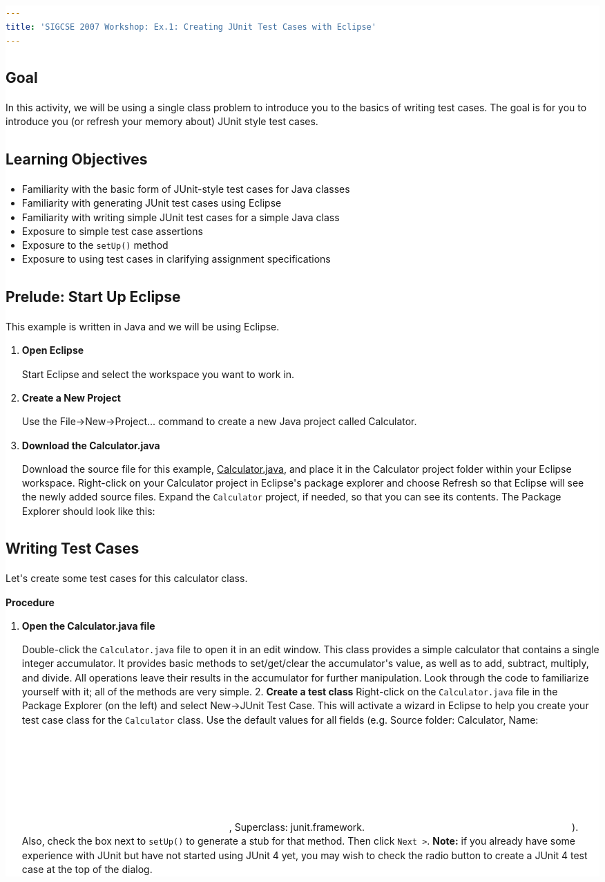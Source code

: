 ```yaml
---
title: 'SIGCSE 2007 Workshop: Ex.1: Creating JUnit Test Cases with Eclipse'
---
```


## Goal 

In this activity, we will be using a single class problem
to introduce you to the basics of writing test cases.  The goal is for you to
introduce you (or refresh your memory about) JUnit style test cases.

## Learning Objectives 

* Familiarity with the basic form of JUnit-style test cases for Java classes
* Familiarity with generating JUnit test cases using Eclipse
* Familiarity with writing simple JUnit test cases for a simple Java class
* Exposure to simple test case assertions
* Exposure to the `setUp()` method
* Exposure to using test cases in clarifying assignment specifications

## Prelude: Start Up Eclipse 

This example is written in Java and we will be using Eclipse.

1. **Open Eclipse**

    Start Eclipse and select the workspace you want to work in.

1. **Create a New Project**

    Use the File->New->Project... command to create a new Java project called Calculator.

1. **Download the Calculator.java**

    Download the source file for this example, <a href="attachments/Calculator.java">Calculator.java</a>, and place it in the Calculator project folder within your Eclipse workspace.  Right-click on your Calculator project in Eclipse's package explorer and choose Refresh so that Eclipse will see the newly added source files. Expand the `Calculator` project, if needed, so that you can see its contents. The Package Explorer should look like this:
    <img href="img/Eclipse001.png"/>

## Writing Test Cases 

Let's create some test cases for this calculator class.

**Procedure**

1. **Open the Calculator.java file**

    Double-click the `Calculator.java` file to open it in an edit window.  This class provides a simple calculator that contains a single integer accumulator.  It provides basic methods to set/get/clear the accumulator's value, as well as to add, subtract, multiply, and divide.  All operations leave their results in the accumulator for further manipulation.  Look through the code to familiarize yourself with it; all of the methods are very simple.
    2. **Create a test class**
    Right-click on the `Calculator.java` file in the Package Explorer (on the left) and select New->JUnit Test Case. This will activate a wizard in Eclipse to help you create your test case class for the `Calculator` class.
    Use the default values for all fields (e.g. Source folder: Calculator, Name: ![Calculator Test](../CalculatorTest.html), Superclass: junit.framework.![Test Case](../TestCase.html)).  Also, check the box next to `setUp()` to generate a stub for that method. Then click `Next >`.
        **Note:** if you already have some experience with JUnit but have not started using JUnit 4 yet, you may wish to check the radio button to create a JUnit 4 test case at the top of the dialog.
